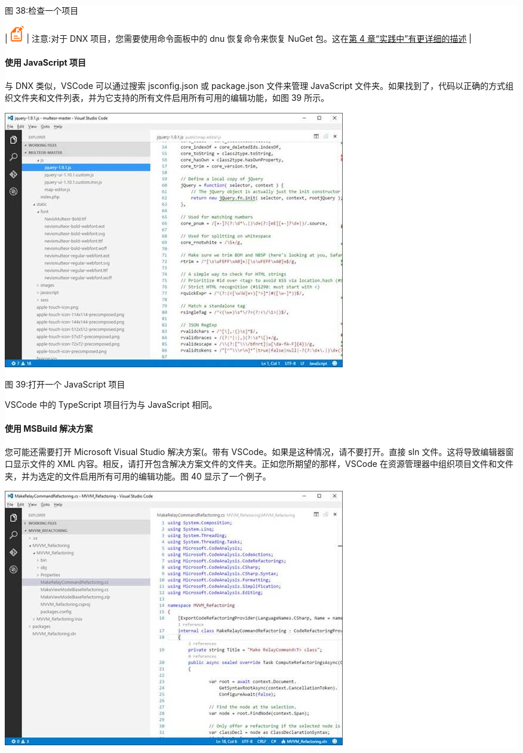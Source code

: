 图 38:检查一个项目

| ![](img/00004.gif) | 注意:对于 DNX 项目，您需要使用命令面板中的 dnu 恢复命令来恢复 NuGet 包。这在[第 4 章“实践中”有更详细的描述](4.html#_Chapter_4_Creating) |

#### 使用 JavaScript 项目

与 DNX 类似，VSCode 可以通过搜索 jsconfig.json 或 package.json 文件来管理 JavaScript 文件夹。如果找到了，代码以正确的方式组织文件夹和文件列表，并为它支持的所有文件启用所有可用的编辑功能，如图 39 所示。

![](img/00043.jpeg)

图 39:打开一个 JavaScript 项目

VSCode 中的 TypeScript 项目行为与 JavaScript 相同。

#### 使用 MSBuild 解决方案

您可能还需要打开 Microsoft Visual Studio 解决方案(。带有 VSCode。如果是这种情况，请不要打开。直接 sln 文件。这将导致编辑器窗口显示文件的 XML 内容。相反，请打开包含解决方案文件的文件夹。正如您所期望的那样，VSCode 在资源管理器中组织项目文件和文件夹，并为选定的文件启用所有可用的编辑功能。图 40 显示了一个例子。

![](img/00044.jpeg)